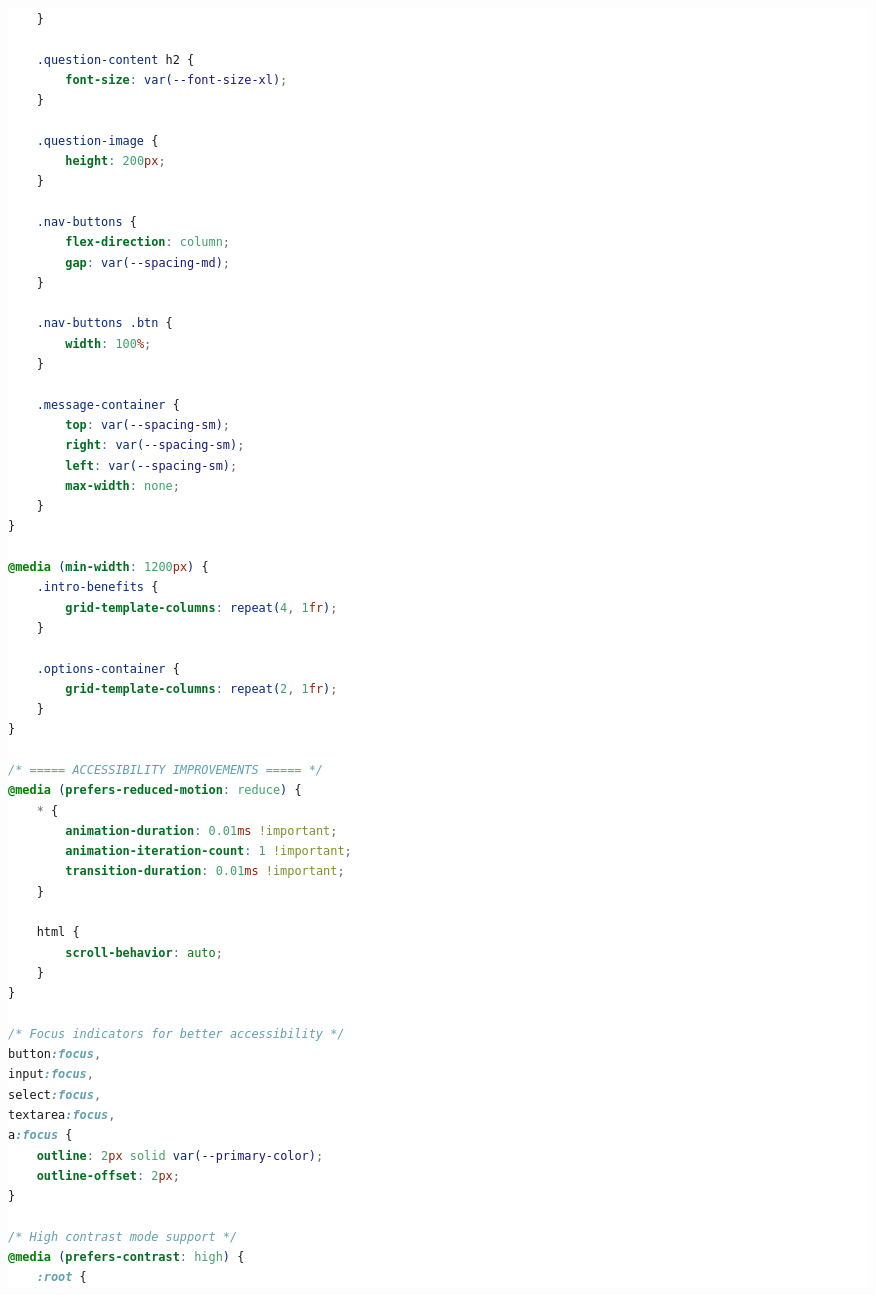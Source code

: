 ```css
    }
    
    .question-content h2 {
        font-size: var(--font-size-xl);
    }
    
    .question-image {
        height: 200px;
    }
    
    .nav-buttons {
        flex-direction: column;
        gap: var(--spacing-md);
    }
    
    .nav-buttons .btn {
        width: 100%;
    }
    
    .message-container {
        top: var(--spacing-sm);
        right: var(--spacing-sm);
        left: var(--spacing-sm);
        max-width: none;
    }
}

@media (min-width: 1200px) {
    .intro-benefits {
        grid-template-columns: repeat(4, 1fr);
    }
    
    .options-container {
        grid-template-columns: repeat(2, 1fr);
    }
}

/* ===== ACCESSIBILITY IMPROVEMENTS ===== */
@media (prefers-reduced-motion: reduce) {
    * {
        animation-duration: 0.01ms !important;
        animation-iteration-count: 1 !important;
        transition-duration: 0.01ms !important;
    }
    
    html {
        scroll-behavior: auto;
    }
}

/* Focus indicators for better accessibility */
button:focus,
input:focus,
select:focus,
textarea:focus,
a:focus {
    outline: 2px solid var(--primary-color);
    outline-offset: 2px;
}

/* High contrast mode support */
@media (prefers-contrast: high) {
    :root {
```